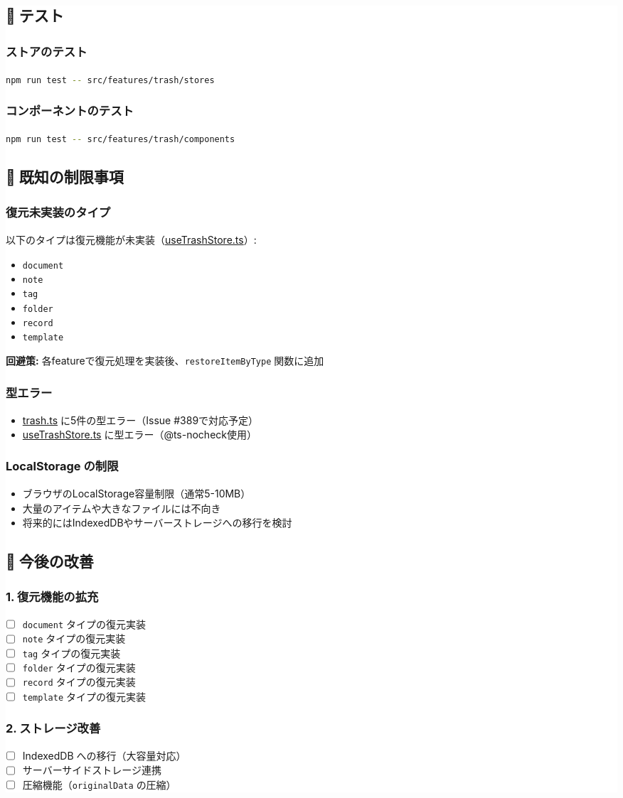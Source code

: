 ## 🧪 テスト

### ストアのテスト
```bash
npm run test -- src/features/trash/stores
```

### コンポーネントのテスト
```bash
npm run test -- src/features/trash/components
```

## 🚧 既知の制限事項

### 復元未実装のタイプ
以下のタイプは復元機能が未実装（[useTrashStore.ts](./stores/useTrashStore.ts:478-485)）:
- `document`
- `note`
- `tag`
- `folder`
- `record`
- `template`

**回避策:** 各featureで復元処理を実装後、`restoreItemByType` 関数に追加

### 型エラー
- [trash.ts](./types/trash.ts:1) に5件の型エラー（Issue #389で対応予定）
- [useTrashStore.ts](./stores/useTrashStore.ts:1-2) に型エラー（@ts-nocheck使用）

### LocalStorage の制限
- ブラウザのLocalStorage容量制限（通常5-10MB）
- 大量のアイテムや大きなファイルには不向き
- 将来的にはIndexedDBやサーバーストレージへの移行を検討

## 🔮 今後の改善

### 1. 復元機能の拡充
- [ ] `document` タイプの復元実装
- [ ] `note` タイプの復元実装
- [ ] `tag` タイプの復元実装
- [ ] `folder` タイプの復元実装
- [ ] `record` タイプの復元実装
- [ ] `template` タイプの復元実装

### 2. ストレージ改善
- [ ] IndexedDB への移行（大容量対応）
- [ ] サーバーサイドストレージ連携
- [ ] 圧縮機能（`originalData` の圧縮）
